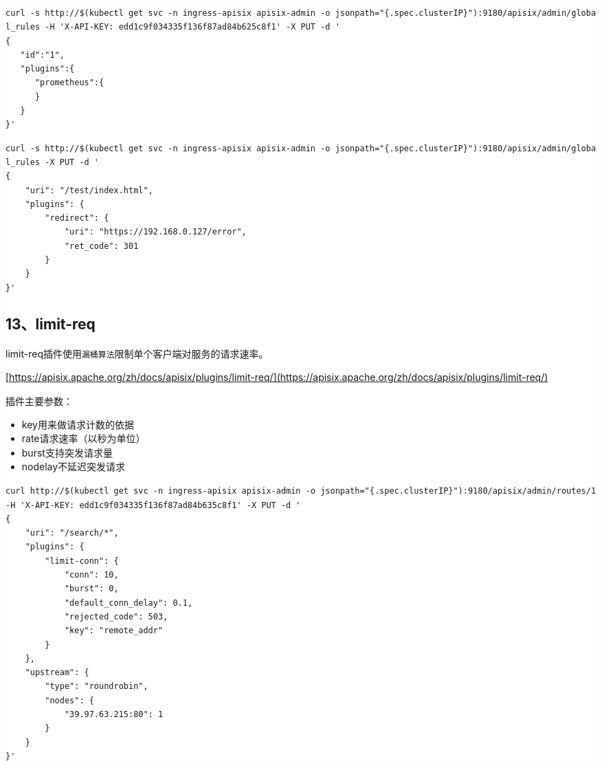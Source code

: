 ```
curl -s http://$(kubectl get svc -n ingress-apisix apisix-admin -o jsonpath="{.spec.clusterIP}"):9180/apisix/admin/global_rules -H 'X-API-KEY: edd1c9f034335f136f87ad84b625c8f1' -X PUT -d '
{
   "id":"1",
   "plugins":{
      "prometheus":{
      }
   }
}'
```





```
curl -s http://$(kubectl get svc -n ingress-apisix apisix-admin -o jsonpath="{.spec.clusterIP}"):9180/apisix/admin/global_rules -X PUT -d '
{
    "uri": "/test/index.html",
    "plugins": {
        "redirect": {
            "uri": "https://192.168.0.127/error",
            "ret_code": 301
        }
    }
}'
```



## 13、limit-req

limit-req插件使用`漏桶算法`限制单个客户端对服务的请求速率。

[https://apisix.apache.org/zh/docs/apisix/plugins/limit-req/](https://apisix.apache.org/zh/docs/apisix/plugins/limit-req/)

插件主要参数：

* key用来做请求计数的依据
* rate请求速率（以秒为单位）
* burst支持突发请求量
* nodelay不延迟突发请求

```
curl http://$(kubectl get svc -n ingress-apisix apisix-admin -o jsonpath="{.spec.clusterIP}"):9180/apisix/admin/routes/1 -H 'X-API-KEY: edd1c9f034335f136f87ad84b635c8f1' -X PUT -d '
{
	"uri": "/search/*",
	"plugins": {
		"limit-conn": {
			"conn": 10,
			"burst": 0,
			"default_conn_delay": 0.1,
			"rejected_code": 503,
			"key": "remote_addr"
		}
	},
	"upstream": {
		"type": "roundrobin",
		"nodes": {
			"39.97.63.215:80": 1
		}
	}
}'
```
